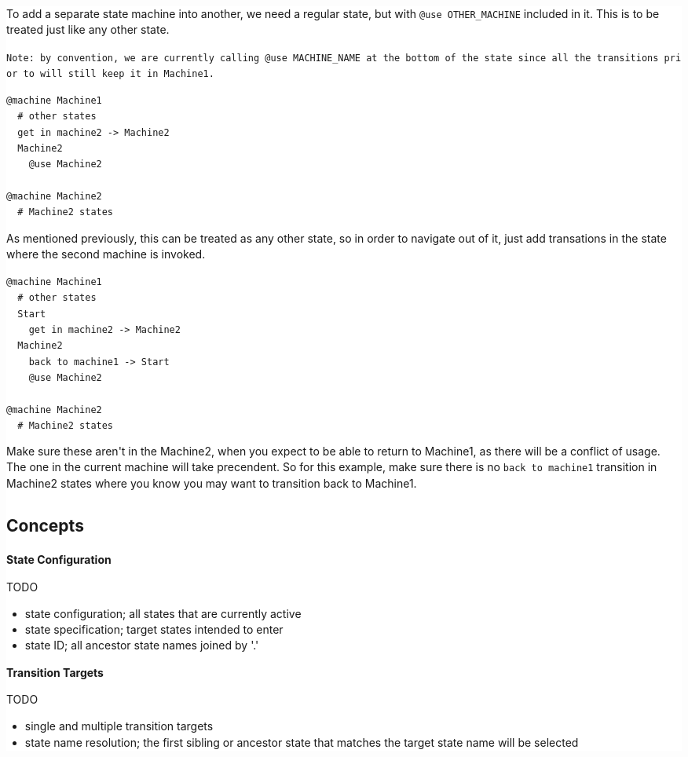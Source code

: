 To add a separate state machine into another, we need a regular state, but with `@use OTHER_MACHINE` included in it.
This is to be treated just like any other state.

`Note: by convention, we are currently calling @use MACHINE_NAME at the bottom of the state since all the transitions prior to will still keep it in Machine1.`

```
@machine Machine1
  # other states
  get in machine2 -> Machine2
  Machine2
    @use Machine2
  
@machine Machine2
  # Machine2 states
```

As mentioned previously, this can be treated as any other state, so in order to navigate out of it, just add transations in the state where the second machine is invoked.

```
@machine Machine1
  # other states
  Start
    get in machine2 -> Machine2
  Machine2
    back to machine1 -> Start
    @use Machine2
  
@machine Machine2
  # Machine2 states
```

Make sure these aren't in the Machine2, when you expect to be able to return to Machine1, as there will be a conflict of usage. The one in the current machine will take precendent.
So for this example, make sure there is no `back to machine1` transition in Machine2 states where you know you may want to transition back to Machine1.


## Concepts

**State Configuration**

TODO

- state configuration; all states that are currently active
- state specification; target states intended to enter
- state ID; all ancestor state names joined by '.'

**Transition Targets**

TODO

- single and multiple transition targets
- state name resolution; the first sibling or ancestor state that matches the
  target state name will be selected

